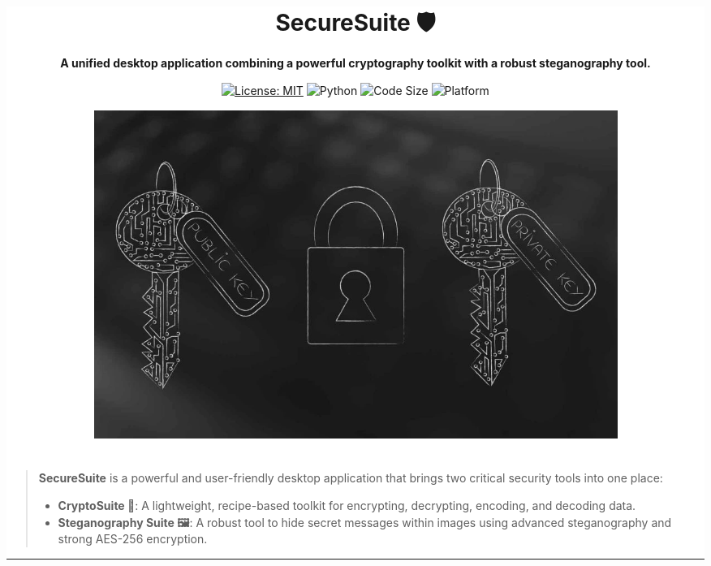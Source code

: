 <div align="center">

# SecureSuite 🛡️

**A unified desktop application combining a powerful cryptography toolkit with a robust steganography tool.**

[![License: MIT](https://img.shields.io/badge/License-MIT-yellow.svg?style=for-the-badge)](https://opensource.org/licenses/MIT)
![Python](https://img.shields.io/badge/python-3.8+-blue.svg?style=for-the-badge&logo=python&logoColor=white)
![Code Size](https://img.shields.io/github/languages/code-size/sh4dowkey/SecureSuite?style=for-the-badge)
![Platform](https://img.shields.io/badge/platform-Windows%20%7C%20macOS%20%7C%20Linux-lightgrey.svg?style=for-the-badge)


<img src="./apps/assets/header-dark.webp" width="75%" alt="SecureSuite Header" >

</div>

<br>

> **SecureSuite** is a powerful and user-friendly desktop application that brings two critical security tools into one place:
> * **CryptoSuite 🔐**: A lightweight, recipe-based toolkit for encrypting, decrypting, encoding, and decoding data.
> * **Steganography Suite 🖼️**: A robust tool to hide secret messages within images using advanced steganography and strong AES-256 encryption.

---